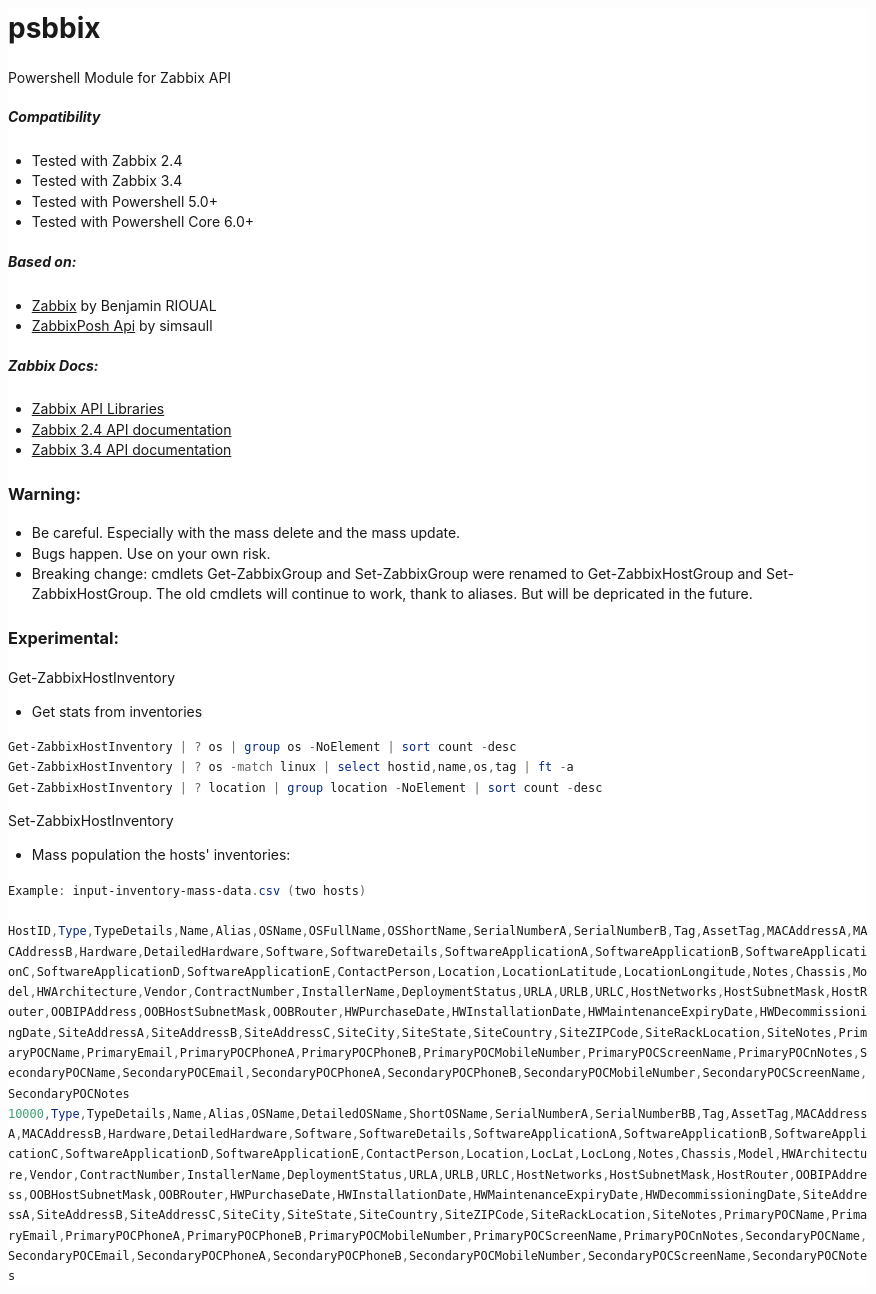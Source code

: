 
# psbbix
Powershell Module for Zabbix API

##### Compatibility
- Tested with Zabbix 2.4
- Tested with Zabbix 3.4 
- Tested with Powershell 5.0+
- Tested with Powershell Core 6.0+

##### Based on:
- [Zabbix](<https://onedrive.live.com/?cid=3b909e9df5dc497a&id=3B909E9DF5DC497A%213668&ithint=folder,psm1&authkey=!AJrwHxfukZT-ueA>) by Benjamin RIOUAL
- [ZabbixPosh Api](<https://zabbixposhapi.codeplex.com/>) by simsaull

##### Zabbix Docs:
- [Zabbix API Libraries](<http://zabbix.org/wiki/Docs/api/libraries>)
- [Zabbix 2.4 API documentation](<https://www.zabbix.com/documentation/2.4/manual/api>)
- [Zabbix 3.4 API documentation](<https://www.zabbix.com/documentation/3.4/manual/api>)

### Warning:
- Be careful. Especially with the mass delete and the mass update. 
- Bugs happen. Use on your own risk.
- Breaking change: cmdlets Get-ZabbixGroup and Set-ZabbixGroup were renamed to Get-ZabbixHostGroup and Set-ZabbixHostGroup. The old cmdlets will continue to work, thank to aliases. But will be depricated in the future.

### Experimental:
Get-ZabbixHostInventory
- Get stats from inventories
```powershell
Get-ZabbixHostInventory | ? os | group os -NoElement | sort count -desc
Get-ZabbixHostInventory | ? os -match linux | select hostid,name,os,tag | ft -a
Get-ZabbixHostInventory | ? location | group location -NoElement | sort count -desc
```
Set-ZabbixHostInventory
- Mass population the hosts' inventories:
```powershell
Example: input-inventory-mass-data.csv (two hosts)

HostID,Type,TypeDetails,Name,Alias,OSName,OSFullName,OSShortName,SerialNumberA,SerialNumberB,Tag,AssetTag,MACAddressA,MACAddressB,Hardware,DetailedHardware,Software,SoftwareDetails,SoftwareApplicationA,SoftwareApplicationB,SoftwareApplicationC,SoftwareApplicationD,SoftwareApplicationE,ContactPerson,Location,LocationLatitude,LocationLongitude,Notes,Chassis,Model,HWArchitecture,Vendor,ContractNumber,InstallerName,DeploymentStatus,URLA,URLB,URLC,HostNetworks,HostSubnetMask,HostRouter,OOBIPAddress,OOBHostSubnetMask,OOBRouter,HWPurchaseDate,HWInstallationDate,HWMaintenanceExpiryDate,HWDecommissioningDate,SiteAddressA,SiteAddressB,SiteAddressC,SiteCity,SiteState,SiteCountry,SiteZIPCode,SiteRackLocation,SiteNotes,PrimaryPOCName,PrimaryEmail,PrimaryPOCPhoneA,PrimaryPOCPhoneB,PrimaryPOCMobileNumber,PrimaryPOCScreenName,PrimaryPOCnNotes,SecondaryPOCName,SecondaryPOCEmail,SecondaryPOCPhoneA,SecondaryPOCPhoneB,SecondaryPOCMobileNumber,SecondaryPOCScreenName,SecondaryPOCNotes
10000,Type,TypeDetails,Name,Alias,OSName,DetailedOSName,ShortOSName,SerialNumberA,SerialNumberBB,Tag,AssetTag,MACAddressA,MACAddressB,Hardware,DetailedHardware,Software,SoftwareDetails,SoftwareApplicationA,SoftwareApplicationB,SoftwareApplicationC,SoftwareApplicationD,SoftwareApplicationE,ContactPerson,Location,LocLat,LocLong,Notes,Chassis,Model,HWArchitecture,Vendor,ContractNumber,InstallerName,DeploymentStatus,URLA,URLB,URLC,HostNetworks,HostSubnetMask,HostRouter,OOBIPAddress,OOBHostSubnetMask,OOBRouter,HWPurchaseDate,HWInstallationDate,HWMaintenanceExpiryDate,HWDecommissioningDate,SiteAddressA,SiteAddressB,SiteAddressC,SiteCity,SiteState,SiteCountry,SiteZIPCode,SiteRackLocation,SiteNotes,PrimaryPOCName,PrimaryEmail,PrimaryPOCPhoneA,PrimaryPOCPhoneB,PrimaryPOCMobileNumber,PrimaryPOCScreenName,PrimaryPOCnNotes,SecondaryPOCName,SecondaryPOCEmail,SecondaryPOCPhoneA,SecondaryPOCPhoneB,SecondaryPOCMobileNumber,SecondaryPOCScreenName,SecondaryPOCNotes
```